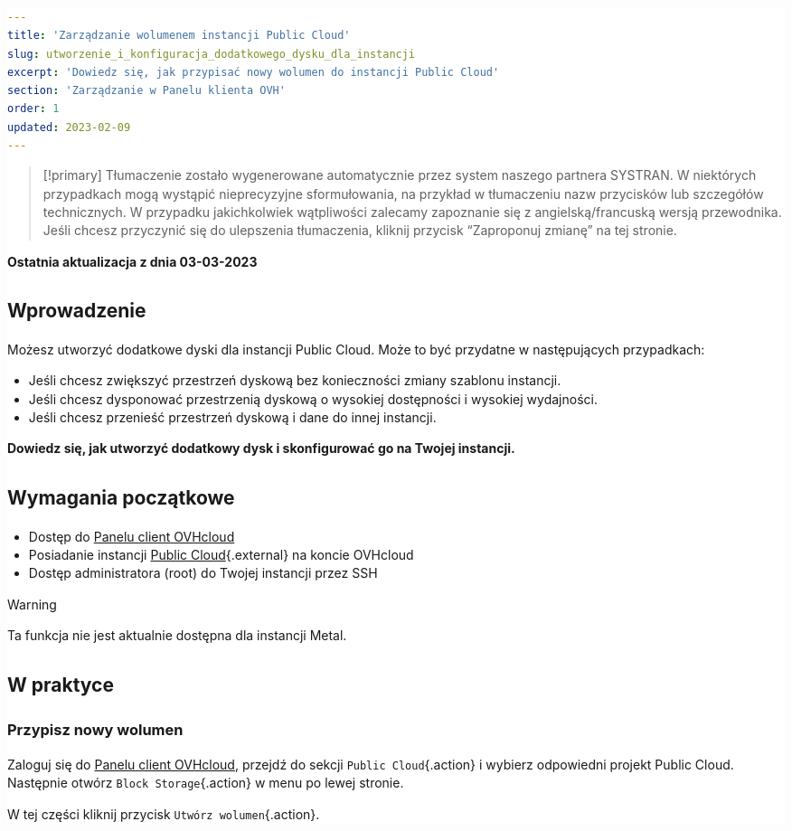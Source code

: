 ```yaml
---
title: 'Zarządzanie wolumenem instancji Public Cloud'
slug: utworzenie_i_konfiguracja_dodatkowego_dysku_dla_instancji
excerpt: 'Dowiedz się, jak przypisać nowy wolumen do instancji Public Cloud'
section: 'Zarządzanie w Panelu klienta OVH'
order: 1
updated: 2023-02-09
---
```


> [!primary]
> Tłumaczenie zostało wygenerowane automatycznie przez system naszego partnera SYSTRAN. W niektórych przypadkach mogą wystąpić nieprecyzyjne sformułowania, na przykład w tłumaczeniu nazw przycisków lub szczegółów technicznych. W przypadku jakichkolwiek wątpliwości zalecamy zapoznanie się z angielską/francuską wersją przewodnika. Jeśli chcesz przyczynić się do ulepszenia tłumaczenia, kliknij przycisk “Zaproponuj zmianę” na tej stronie.
> 

**Ostatnia aktualizacja z dnia 03-03-2023**

## Wprowadzenie

Możesz utworzyć dodatkowe dyski dla instancji Public Cloud.
Może to być przydatne w następujących przypadkach:

- Jeśli chcesz zwiększyć przestrzeń dyskową bez konieczności zmiany szablonu instancji.
- Jeśli chcesz dysponować przestrzenią dyskową o wysokiej dostępności i wysokiej wydajności.
- Jeśli chcesz przenieść przestrzeń dyskową i dane do innej instancji.

**Dowiedz się, jak utworzyć dodatkowy dysk i skonfigurować go na Twojej instancji.**

## Wymagania początkowe

- Dostęp do [Panelu client OVHcloud](https://www.ovh.com/auth/?action=gotomanager&from=https://www.ovh.pl/&ovhSubsidiary=pl)
- Posiadanie instancji [Public Cloud](https://www.ovhcloud.com/pl/public-cloud/){.external} na koncie OVHcloud
- Dostęp administratora (root) do Twojej instancji przez SSH

> [!warning]
> Ta funkcja nie jest aktualnie dostępna dla instancji Metal.
>

## W praktyce

### Przypisz nowy wolumen

Zaloguj się do [Panelu client OVHcloud](https://www.ovh.com/auth/?action=gotomanager&from=https://www.ovh.pl/&ovhSubsidiary=pl), przejdź do sekcji `Public Cloud`{.action} i wybierz odpowiedni projekt Public Cloud. Następnie otwórz `Block Storage`{.action} w menu po lewej stronie.

W tej części kliknij przycisk `Utwórz wolumen`{.action}.
